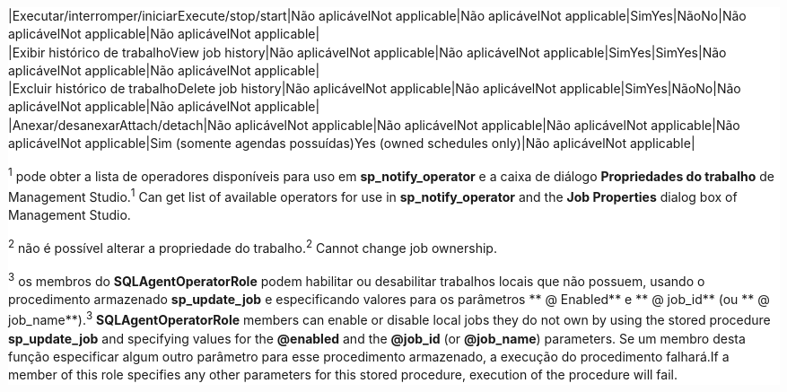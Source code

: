 |<span data-ttu-id="fbb0e-310">Executar/interromper/iniciar</span><span class="sxs-lookup"><span data-stu-id="fbb0e-310">Execute/stop/start</span></span>|<span data-ttu-id="fbb0e-311">Não aplicável</span><span class="sxs-lookup"><span data-stu-id="fbb0e-311">Not applicable</span></span>|<span data-ttu-id="fbb0e-312">Não aplicável</span><span class="sxs-lookup"><span data-stu-id="fbb0e-312">Not applicable</span></span>|<span data-ttu-id="fbb0e-313">Sim</span><span class="sxs-lookup"><span data-stu-id="fbb0e-313">Yes</span></span>|<span data-ttu-id="fbb0e-314">Não</span><span class="sxs-lookup"><span data-stu-id="fbb0e-314">No</span></span>|<span data-ttu-id="fbb0e-315">Não aplicável</span><span class="sxs-lookup"><span data-stu-id="fbb0e-315">Not applicable</span></span>|<span data-ttu-id="fbb0e-316">Não aplicável</span><span class="sxs-lookup"><span data-stu-id="fbb0e-316">Not applicable</span></span>|  
|<span data-ttu-id="fbb0e-317">Exibir histórico de trabalho</span><span class="sxs-lookup"><span data-stu-id="fbb0e-317">View job history</span></span>|<span data-ttu-id="fbb0e-318">Não aplicável</span><span class="sxs-lookup"><span data-stu-id="fbb0e-318">Not applicable</span></span>|<span data-ttu-id="fbb0e-319">Não aplicável</span><span class="sxs-lookup"><span data-stu-id="fbb0e-319">Not applicable</span></span>|<span data-ttu-id="fbb0e-320">Sim</span><span class="sxs-lookup"><span data-stu-id="fbb0e-320">Yes</span></span>|<span data-ttu-id="fbb0e-321">Sim</span><span class="sxs-lookup"><span data-stu-id="fbb0e-321">Yes</span></span>|<span data-ttu-id="fbb0e-322">Não aplicável</span><span class="sxs-lookup"><span data-stu-id="fbb0e-322">Not applicable</span></span>|<span data-ttu-id="fbb0e-323">Não aplicável</span><span class="sxs-lookup"><span data-stu-id="fbb0e-323">Not applicable</span></span>|  
|<span data-ttu-id="fbb0e-324">Excluir histórico de trabalho</span><span class="sxs-lookup"><span data-stu-id="fbb0e-324">Delete job history</span></span>|<span data-ttu-id="fbb0e-325">Não aplicável</span><span class="sxs-lookup"><span data-stu-id="fbb0e-325">Not applicable</span></span>|<span data-ttu-id="fbb0e-326">Não aplicável</span><span class="sxs-lookup"><span data-stu-id="fbb0e-326">Not applicable</span></span>|<span data-ttu-id="fbb0e-327">Sim</span><span class="sxs-lookup"><span data-stu-id="fbb0e-327">Yes</span></span>|<span data-ttu-id="fbb0e-328">Não</span><span class="sxs-lookup"><span data-stu-id="fbb0e-328">No</span></span>|<span data-ttu-id="fbb0e-329">Não aplicável</span><span class="sxs-lookup"><span data-stu-id="fbb0e-329">Not applicable</span></span>|<span data-ttu-id="fbb0e-330">Não aplicável</span><span class="sxs-lookup"><span data-stu-id="fbb0e-330">Not applicable</span></span>|  
|<span data-ttu-id="fbb0e-331">Anexar/desanexar</span><span class="sxs-lookup"><span data-stu-id="fbb0e-331">Attach/detach</span></span>|<span data-ttu-id="fbb0e-332">Não aplicável</span><span class="sxs-lookup"><span data-stu-id="fbb0e-332">Not applicable</span></span>|<span data-ttu-id="fbb0e-333">Não aplicável</span><span class="sxs-lookup"><span data-stu-id="fbb0e-333">Not applicable</span></span>|<span data-ttu-id="fbb0e-334">Não aplicável</span><span class="sxs-lookup"><span data-stu-id="fbb0e-334">Not applicable</span></span>|<span data-ttu-id="fbb0e-335">Não aplicável</span><span class="sxs-lookup"><span data-stu-id="fbb0e-335">Not applicable</span></span>|<span data-ttu-id="fbb0e-336">Sim (somente agendas possuídas)</span><span class="sxs-lookup"><span data-stu-id="fbb0e-336">Yes (owned schedules only)</span></span>|<span data-ttu-id="fbb0e-337">Não aplicável</span><span class="sxs-lookup"><span data-stu-id="fbb0e-337">Not applicable</span></span>|  
  
 <span data-ttu-id="fbb0e-338"><sup>1</sup> pode obter a lista de operadores disponíveis para uso em **sp_notify_operator** e a caixa de diálogo **Propriedades do trabalho** de Management Studio.</span><span class="sxs-lookup"><span data-stu-id="fbb0e-338"><sup>1</sup> Can get list of available operators for use in **sp_notify_operator** and the **Job Properties** dialog box of Management Studio.</span></span>  
  
 <span data-ttu-id="fbb0e-339"><sup>2</sup> não é possível alterar a propriedade do trabalho.</span><span class="sxs-lookup"><span data-stu-id="fbb0e-339"><sup>2</sup> Cannot change job ownership.</span></span>  
  
 <span data-ttu-id="fbb0e-340"><sup>3</sup> os membros do **SQLAgentOperatorRole** podem habilitar ou desabilitar trabalhos locais que não possuem, usando o procedimento armazenado **sp_update_job** e especificando valores para os parâmetros \*\* \@ Enabled\*\* e \*\* \@ job_id\*\* (ou \*\* \@ job_name\*\*).</span><span class="sxs-lookup"><span data-stu-id="fbb0e-340"><sup>3</sup> **SQLAgentOperatorRole** members can enable or disable local jobs they do not own by using the stored procedure **sp_update_job** and specifying values for the **\@enabled** and the **\@job_id** (or **\@job_name**) parameters.</span></span> <span data-ttu-id="fbb0e-341">Se um membro desta função especificar algum outro parâmetro para esse procedimento armazenado, a execução do procedimento falhará.</span><span class="sxs-lookup"><span data-stu-id="fbb0e-341">If a member of this role specifies any other parameters for this stored procedure, execution of the procedure will fail.</span></span>  
  